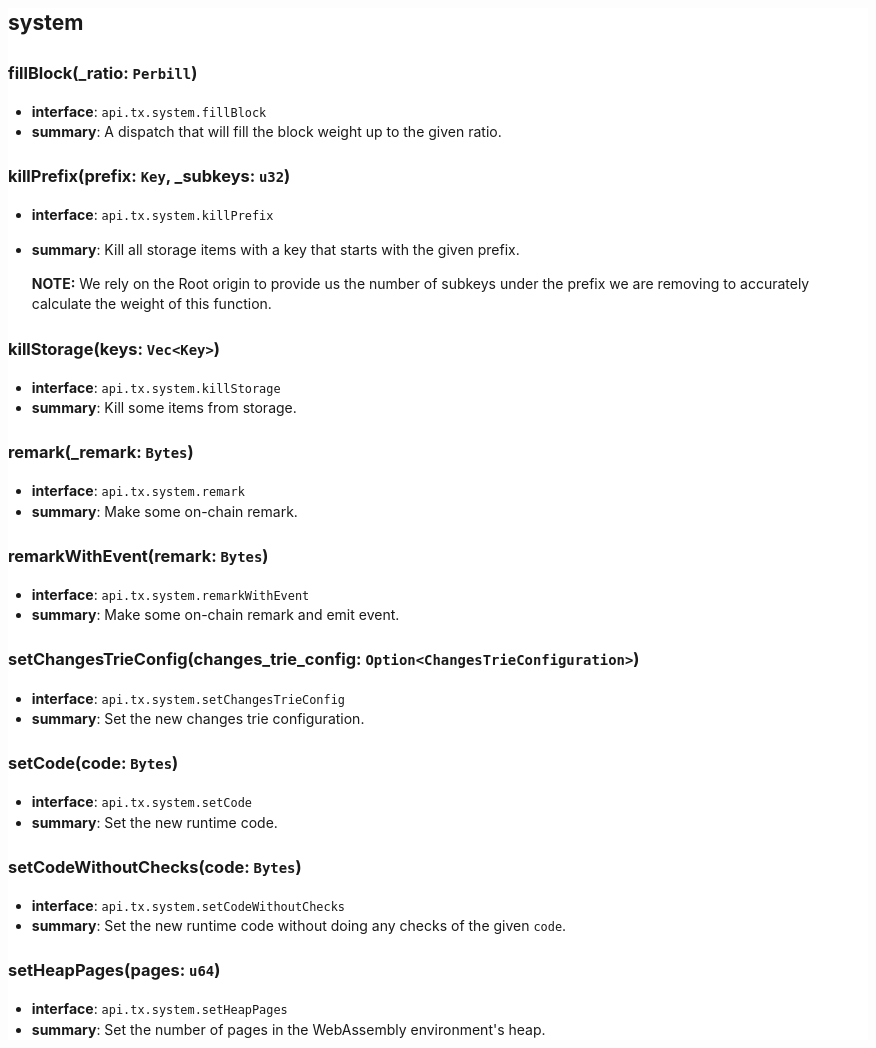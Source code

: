 
## system

### fillBlock(_ratio: `Perbill`)

- **interface**: `api.tx.system.fillBlock`
- **summary**: A dispatch that will fill the block weight up to the given ratio.

### killPrefix(prefix: `Key`, _subkeys: `u32`)

- **interface**: `api.tx.system.killPrefix`
- **summary**: Kill all storage items with a key that starts with the given
  prefix.

  **NOTE:** We rely on the Root origin to provide us the number of subkeys under
  the prefix we are removing to accurately calculate the weight of this
  function.

### killStorage(keys: `Vec<Key>`)

- **interface**: `api.tx.system.killStorage`
- **summary**: Kill some items from storage.

### remark(_remark: `Bytes`)

- **interface**: `api.tx.system.remark`
- **summary**: Make some on-chain remark.

### remarkWithEvent(remark: `Bytes`)

- **interface**: `api.tx.system.remarkWithEvent`
- **summary**: Make some on-chain remark and emit event.

### setChangesTrieConfig(changes_trie_config: `Option<ChangesTrieConfiguration>`)

- **interface**: `api.tx.system.setChangesTrieConfig`
- **summary**: Set the new changes trie configuration.

### setCode(code: `Bytes`)

- **interface**: `api.tx.system.setCode`
- **summary**: Set the new runtime code.

### setCodeWithoutChecks(code: `Bytes`)

- **interface**: `api.tx.system.setCodeWithoutChecks`
- **summary**: Set the new runtime code without doing any checks of the given
  `code`.

### setHeapPages(pages: `u64`)

- **interface**: `api.tx.system.setHeapPages`
- **summary**: Set the number of pages in the WebAssembly environment's heap.
